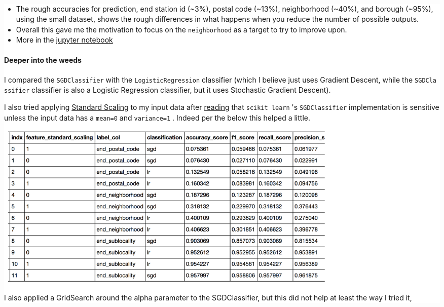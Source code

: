 * The rough accuracies for prediction, end station id (~3%), postal code (~13%), neighborhood (~40%), and borough (~95%), using the small dataset, shows the rough differences in what happens when you reduce the number of possible outputs.
* Overall this gave me the motivation to focus on the `neighborhood` as a target to try to improve upon.
* More in the [jupyter notebook](https://render.githubusercontent.com/view/ipynb?commit=b2beb2af23f4f803a059161aeeb1a8e628a1bd4b&enc_url=68747470733a2f2f7261772e67697468756275736572636f6e74656e742e636f6d2f6e616d6f6f70736f6f2f6c6561726e2d6369746962696b652f623262656232616632336634663830336130353931363161656562316138653632386131626434622f70726f6a6563742532307265706f72742e6970796e62&nwo=namoopsoo%2Flearn-citibike&path=project+report.ipynb&repository_id=60489657&repository_type=Repository#A-basic-learning-strategy-is-used)

#### Deeper into the weeds
I compared the `SGDClassifier` with the `LogisticRegression` classifier (which I believe just uses Gradient Descent, while the `SGDClassifier`  classifier is also a Logistic Regression classifier, but it uses Stochastic Gradient Descent).

I also tried applying [Standard Scaling](https://scikit-learn.org/stable/modules/generated/sklearn.preprocessing.StandardScaler.html) to my input data after [reading](http://scikit-learn.org/stable/modules/sgd.html#tips-on-practical-use) that  `scikit learn` 's `SGDClassifier`   implementation is sensitive unless the input data has a `mean=0` and `variance=1` .  Indeed per the below this helped a little.

<img src="assets/Screen%20Shot%202019-05-21%20at%2012.12.54%20PM.png"
width="637" height="302">

I also applied a GridSearch around the alpha parameter to the SGDClassifier, but this did not help at least the way I tried it,
